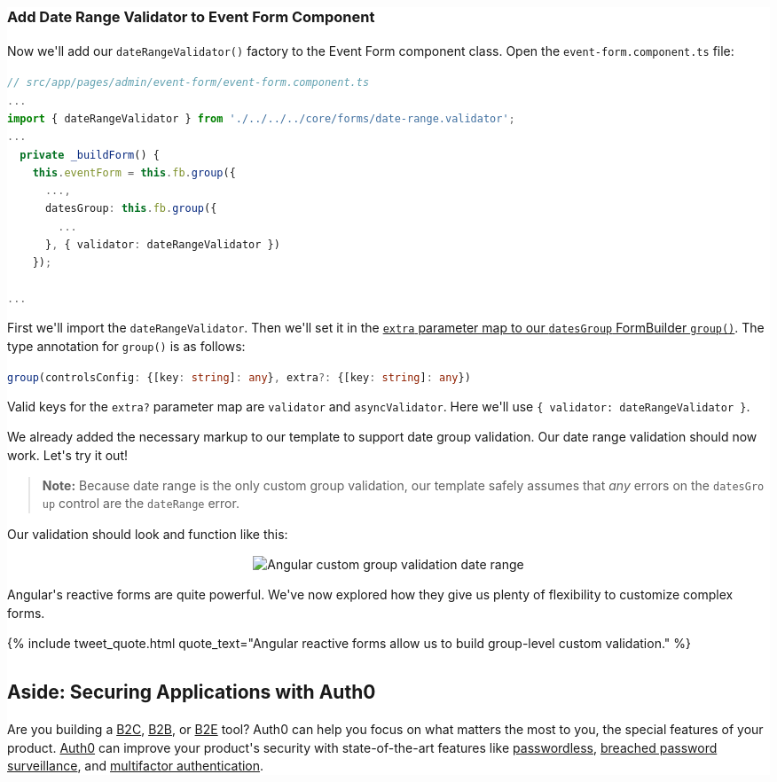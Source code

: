 ### Add Date Range Validator to Event Form Component

Now we'll add our `dateRangeValidator()` factory to the Event Form component class. Open the `event-form.component.ts` file:

```typescript
// src/app/pages/admin/event-form/event-form.component.ts
...
import { dateRangeValidator } from './../../../core/forms/date-range.validator';
...
  private _buildForm() {
    this.eventForm = this.fb.group({
      ...,
      datesGroup: this.fb.group({
        ...
      }, { validator: dateRangeValidator })
    });

...
```

First we'll import the `dateRangeValidator`. Then we'll set it in the [`extra` parameter map to our `datesGroup` FormBuilder `group()`](https://angular.io/api/forms/FormBuilder#members). The type annotation for `group()` is as follows:

```typescript
group(controlsConfig: {[key: string]: any}, extra?: {[key: string]: any})
```

Valid keys for the `extra?` parameter map are `validator` and `asyncValidator`. Here we'll use `{ validator: dateRangeValidator }`.

We already added the necessary markup to our template to support date group validation. Our date range validation should now work. Let's try it out!

> **Note:** Because date range is the only custom group validation, our template safely assumes that _any_ errors on the `datesGroup` control are the `dateRange` error.

Our validation should look and function like this:

<p align="center">
  <img src="https://cdn.auth0.com/blog/mean-series/datesGroup-validation.gif" alt="Angular custom group validation date range">
</p>

Angular's reactive forms are quite powerful. We've now explored how they give us plenty of flexibility to customize complex forms.

{% include tweet_quote.html quote_text="Angular reactive forms allow us to build group-level custom validation." %}

## Aside: Securing Applications with Auth0

Are you building a [B2C](https://auth0.com/b2c-customer-identity-management), [B2B](https://auth0.com/b2b-enterprise-identity-management), or [B2E](https://auth0.com/b2e-identity-management-for-employees) tool? Auth0 can help you focus on what matters the most to you, the special features of your product. [Auth0](https://auth0.com/) can improve your product's security with state-of-the-art features like [passwordless](https://auth0.com/passwordless), [breached password surveillance](https://auth0.com/breached-passwords), and [multifactor authentication](https://auth0.com/multifactor-authentication).
